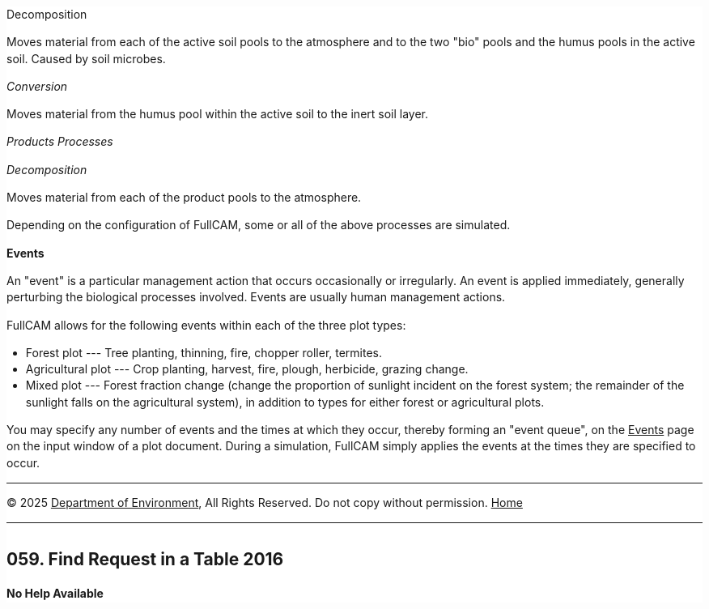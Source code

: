Decomposition

Moves material from each of the active soil pools to the atmosphere and
to the two "bio" pools and the humus pools in the active soil. Caused by
soil microbes.

*Conversion*

Moves material from the humus pool within the active soil to the inert
soil layer.

*Products Processes*

*Decomposition*

Moves material from each of the product pools to the atmosphere.

Depending on the configuration of FullCAM, some or all of the above
processes are simulated.

**Events**

An "event" is a particular management action that occurs occasionally or
irregularly. An event is applied immediately, generally perturbing the
biological processes involved. Events are usually human management
actions.

FullCAM allows for the following events within each of the three plot
types:

- Forest plot --- Tree planting, thinning, fire, chopper roller,
  termites.
- Agricultural plot --- Crop planting, harvest, fire, plough, herbicide,
  grazing change.
- Mixed plot --- Forest fraction change (change the proportion of
  sunlight incident on the forest system; the remainder of the sunlight
  falls on the agricultural system), in addition to types for either
  forest or agricultural plots.

You may specify any number of events and the times at which they occur,
thereby forming an "event queue", on the [Events](136_Events.htm) page
on the input window of a plot document. During a simulation, FullCAM
simply applies the events at the times they are specified to occur.

------------------------------------------------------------------------

© 2025 [Department of
Environment](http://www.environment.gov.au "Department of Environment"),
All Rights Reserved. Do not copy without permission.
[Home](index.htm "help index")


---

## 059. Find Request in a Table 2016

**No Help Available**
